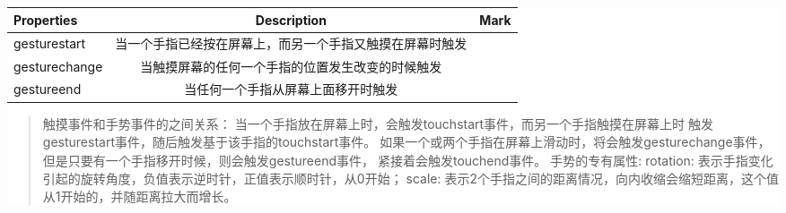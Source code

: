 | Properties    | Description | Mark|
| :------------ |:--------------:|-----:|
|  gesturestart  | 当一个手指已经按在屏幕上，而另一个手指又触摸在屏幕时触发||
|  gesturechange  | 当触摸屏幕的任何一个手指的位置发生改变的时候触发||
| gestureend | 当任何一个手指从屏幕上面移开时触发||

> 触摸事件和手势事件的之间关系：
当一个手指放在屏幕上时，会触发touchstart事件，而另一个手指触摸在屏幕上时
触发gesturestart事件，随后触发基于该手指的touchstart事件。
如果一个或两个手指在屏幕上滑动时，将会触发gesturechange事件，但是只要有一个手指移开时候，则会触发gestureend事件，
紧接着会触发touchend事件。
手势的专有属性:
rotation: 表示手指变化引起的旋转角度，负值表示逆时针，正值表示顺时针，从0开始；
scale: 表示2个手指之间的距离情况，向内收缩会缩短距离，这个值从1开始的，并随距离拉大而增长。
